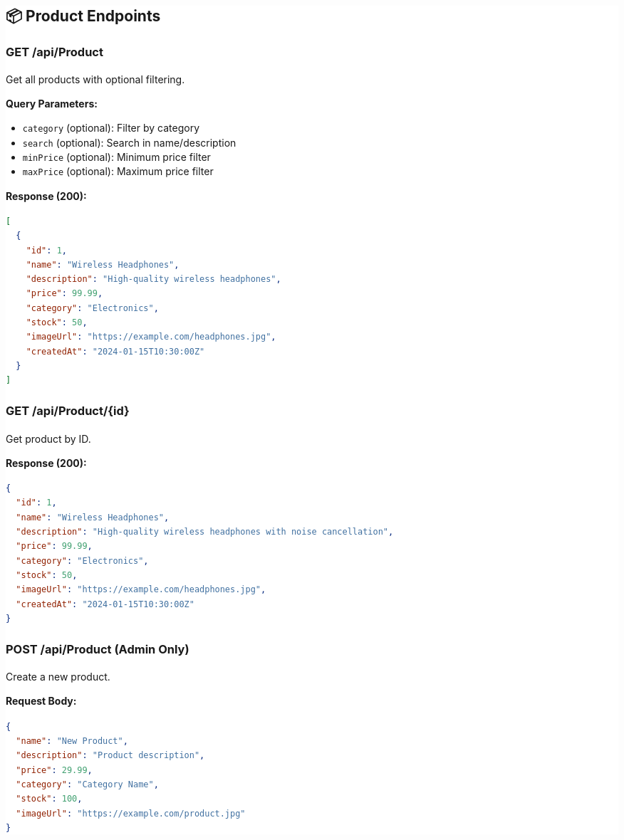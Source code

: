 
## 📦 Product Endpoints

### GET /api/Product
Get all products with optional filtering.

**Query Parameters:**
- `category` (optional): Filter by category
- `search` (optional): Search in name/description
- `minPrice` (optional): Minimum price filter
- `maxPrice` (optional): Maximum price filter

**Response (200):**
```json
[
  {
    "id": 1,
    "name": "Wireless Headphones",
    "description": "High-quality wireless headphones",
    "price": 99.99,
    "category": "Electronics",
    "stock": 50,
    "imageUrl": "https://example.com/headphones.jpg",
    "createdAt": "2024-01-15T10:30:00Z"
  }
]
```

### GET /api/Product/{id}
Get product by ID.

**Response (200):**
```json
{
  "id": 1,
  "name": "Wireless Headphones",
  "description": "High-quality wireless headphones with noise cancellation",
  "price": 99.99,
  "category": "Electronics",
  "stock": 50,
  "imageUrl": "https://example.com/headphones.jpg",
  "createdAt": "2024-01-15T10:30:00Z"
}
```

### POST /api/Product (Admin Only)
Create a new product.

**Request Body:**
```json
{
  "name": "New Product",
  "description": "Product description",
  "price": 29.99,
  "category": "Category Name",
  "stock": 100,
  "imageUrl": "https://example.com/product.jpg"
}
```
